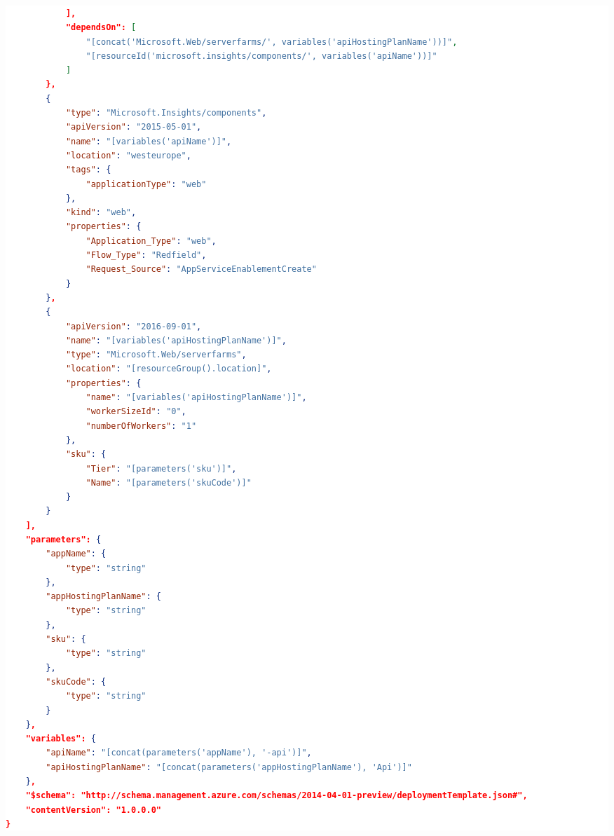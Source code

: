```json
            ],
            "dependsOn": [
                "[concat('Microsoft.Web/serverfarms/', variables('apiHostingPlanName'))]",
                "[resourceId('microsoft.insights/components/', variables('apiName'))]"
            ]
        },
        {
            "type": "Microsoft.Insights/components",
            "apiVersion": "2015-05-01",
            "name": "[variables('apiName')]",
            "location": "westeurope",
            "tags": {
                "applicationType": "web"
            },
            "kind": "web",
            "properties": {
                "Application_Type": "web",
                "Flow_Type": "Redfield",
                "Request_Source": "AppServiceEnablementCreate"
            }
        },
        {
            "apiVersion": "2016-09-01",
            "name": "[variables('apiHostingPlanName')]",
            "type": "Microsoft.Web/serverfarms",
            "location": "[resourceGroup().location]",
            "properties": {
                "name": "[variables('apiHostingPlanName')]",
                "workerSizeId": "0",
                "numberOfWorkers": "1"
            },
            "sku": {
                "Tier": "[parameters('sku')]",
                "Name": "[parameters('skuCode')]"
            }
        }
    ],
    "parameters": {
        "appName": {
            "type": "string"
        },
        "appHostingPlanName": {
            "type": "string"
        },
        "sku": {
            "type": "string"
        },
        "skuCode": {
            "type": "string"
        }
    },
    "variables": {
        "apiName": "[concat(parameters('appName'), '-api')]",
        "apiHostingPlanName": "[concat(parameters('appHostingPlanName'), 'Api')]"
    },
    "$schema": "http://schema.management.azure.com/schemas/2014-04-01-preview/deploymentTemplate.json#",
    "contentVersion": "1.0.0.0"
}
```
